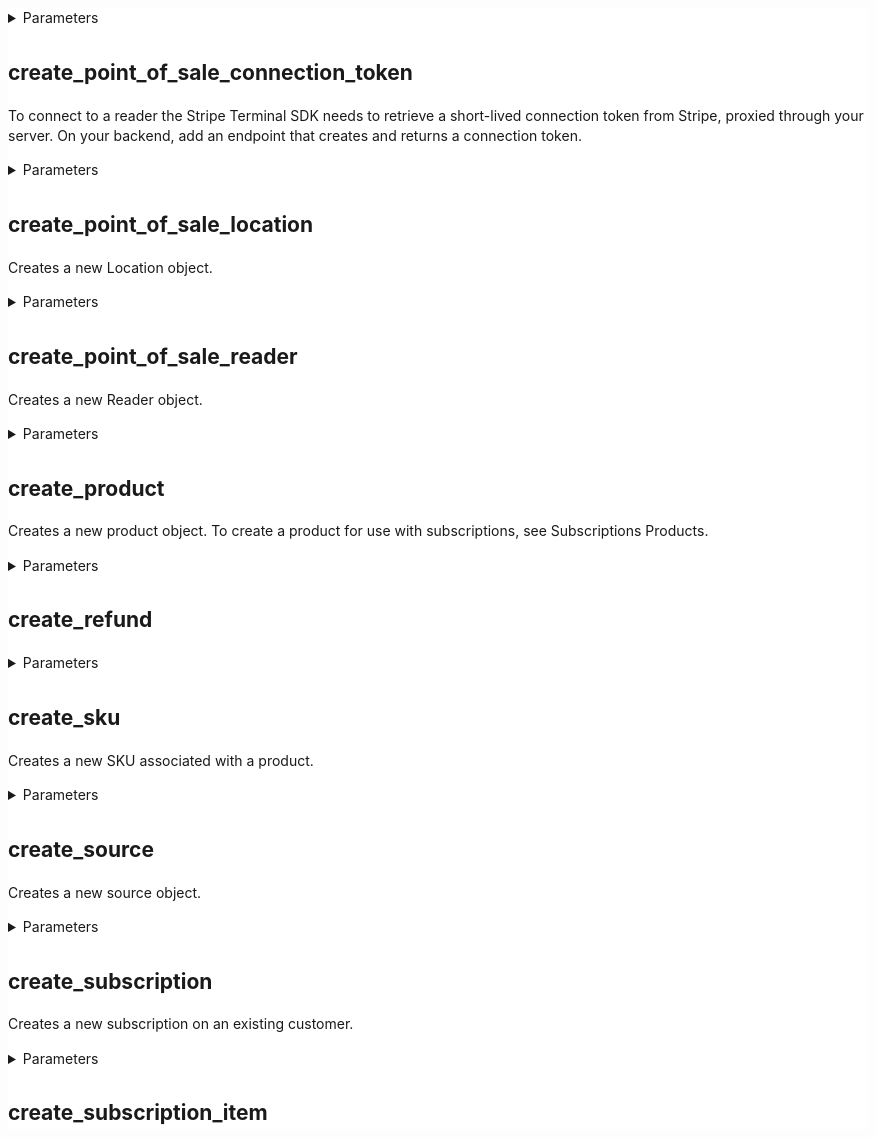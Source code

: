 <details><summary>Parameters</summary></details>

## create_point_of_sale_connection_token

To connect to a reader the Stripe Terminal SDK needs to retrieve a short-lived connection token from Stripe, proxied through your server. On your backend, add an endpoint that creates and returns a connection token.

<details><summary>Parameters</summary></details>

## create_point_of_sale_location

Creates a new Location object.

<details><summary>Parameters</summary></details>

## create_point_of_sale_reader

Creates a new Reader object.

<details><summary>Parameters</summary></details>

## create_product

Creates a new product object. To create a product for use with subscriptions, see Subscriptions Products.

<details><summary>Parameters</summary></details>

## create_refund



<details><summary>Parameters</summary></details>

## create_sku

Creates a new SKU associated with a product.

<details><summary>Parameters</summary></details>

## create_source

Creates a new source object.

<details><summary>Parameters</summary></details>

## create_subscription

Creates a new subscription on an existing customer.

<details><summary>Parameters</summary></details>

## create_subscription_item
